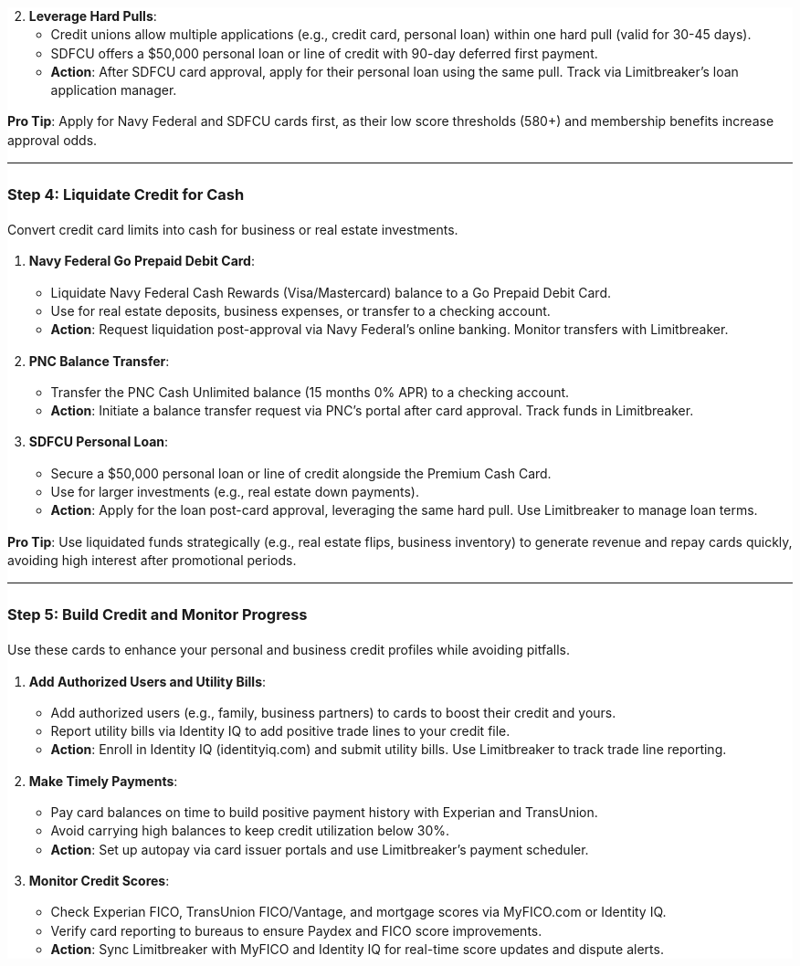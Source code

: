 2. **Leverage Hard Pulls**:
   - Credit unions allow multiple applications (e.g., credit card, personal loan) within one hard pull (valid for 30-45 days).
   - SDFCU offers a $50,000 personal loan or line of credit with 90-day deferred first payment.
   - **Action**: After SDFCU card approval, apply for their personal loan using the same pull. Track via Limitbreaker’s loan application manager.

**Pro Tip**: Apply for Navy Federal and SDFCU cards first, as their low score thresholds (580+) and membership benefits increase approval odds.

---

### Step 4: Liquidate Credit for Cash
Convert credit card limits into cash for business or real estate investments.

1. **Navy Federal Go Prepaid Debit Card**:
   - Liquidate Navy Federal Cash Rewards (Visa/Mastercard) balance to a Go Prepaid Debit Card.
   - Use for real estate deposits, business expenses, or transfer to a checking account.
   - **Action**: Request liquidation post-approval via Navy Federal’s online banking. Monitor transfers with Limitbreaker.

2. **PNC Balance Transfer**:
   - Transfer the PNC Cash Unlimited balance (15 months 0% APR) to a checking account.
   - **Action**: Initiate a balance transfer request via PNC’s portal after card approval. Track funds in Limitbreaker.

3. **SDFCU Personal Loan**:
   - Secure a $50,000 personal loan or line of credit alongside the Premium Cash Card.
   - Use for larger investments (e.g., real estate down payments).
   - **Action**: Apply for the loan post-card approval, leveraging the same hard pull. Use Limitbreaker to manage loan terms.

**Pro Tip**: Use liquidated funds strategically (e.g., real estate flips, business inventory) to generate revenue and repay cards quickly, avoiding high interest after promotional periods.

---

### Step 5: Build Credit and Monitor Progress
Use these cards to enhance your personal and business credit profiles while avoiding pitfalls.

1. **Add Authorized Users and Utility Bills**:
   - Add authorized users (e.g., family, business partners) to cards to boost their credit and yours.
   - Report utility bills via Identity IQ to add positive trade lines to your credit file.
   - **Action**: Enroll in Identity IQ (identityiq.com) and submit utility bills. Use Limitbreaker to track trade line reporting.

2. **Make Timely Payments**:
   - Pay card balances on time to build positive payment history with Experian and TransUnion.
   - Avoid carrying high balances to keep credit utilization below 30%.
   - **Action**: Set up autopay via card issuer portals and use Limitbreaker’s payment scheduler.

3. **Monitor Credit Scores**:
   - Check Experian FICO, TransUnion FICO/Vantage, and mortgage scores via MyFICO.com or Identity IQ.
   - Verify card reporting to bureaus to ensure Paydex and FICO score improvements.
   - **Action**: Sync Limitbreaker with MyFICO and Identity IQ for real-time score updates and dispute alerts.

